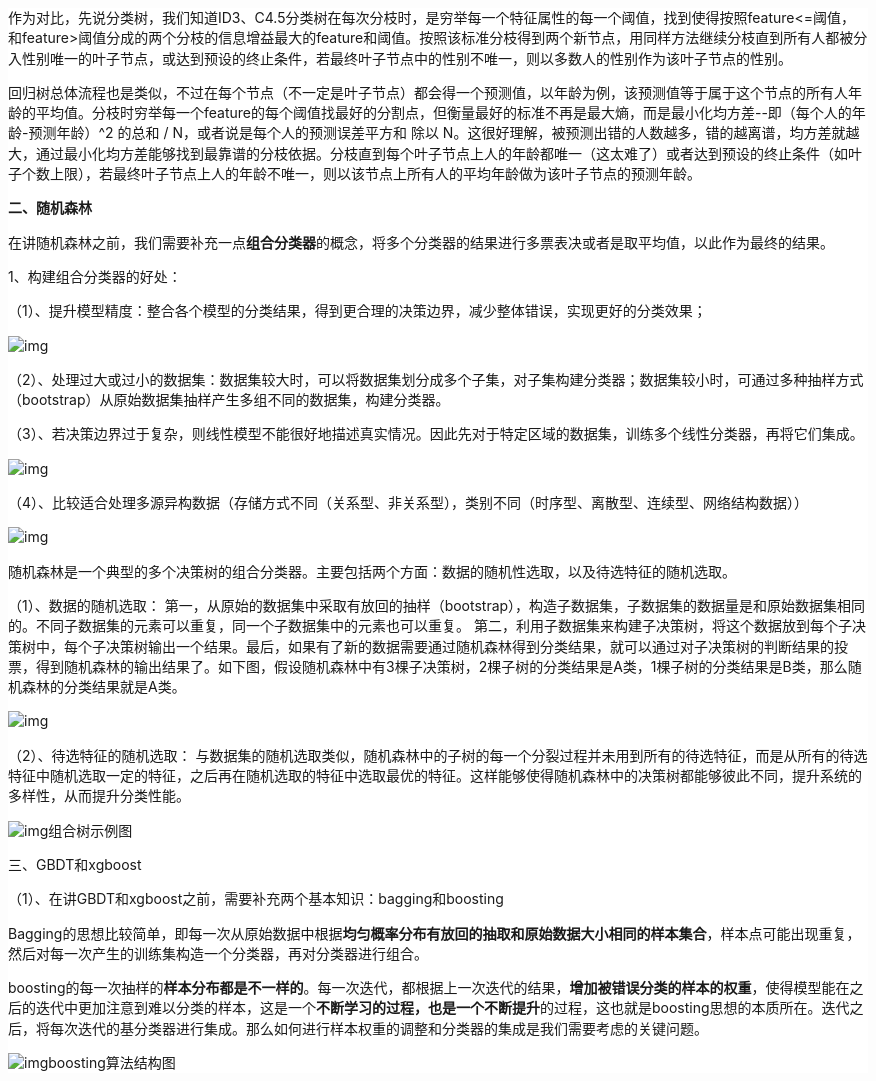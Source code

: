 ​       作为对比，先说分类树，我们知道ID3、C4.5分类树在每次分枝时，是穷举每一个特征属性的每一个阈值，找到使得按照feature<=阈值，和feature>阈值分成的两个分枝的信息增益最大的feature和阈值。按照该标准分枝得到两个新节点，用同样方法继续分枝直到所有人都被分入性别唯一的叶子节点，或达到预设的终止条件，若最终叶子节点中的性别不唯一，则以多数人的性别作为该叶子节点的性别。

​       回归树总体流程也是类似，不过在每个节点（不一定是叶子节点）都会得一个预测值，以年龄为例，该预测值等于属于这个节点的所有人年龄的平均值。分枝时穷举每一个feature的每个阈值找最好的分割点，但衡量最好的标准不再是最大熵，而是最小化均方差--即（每个人的年龄-预测年龄）^2 的总和 / N，或者说是每个人的预测误差平方和 除以  N。这很好理解，被预测出错的人数越多，错的越离谱，均方差就越大，通过最小化均方差能够找到最靠谱的分枝依据。分枝直到每个叶子节点上人的年龄都唯一（这太难了）或者达到预设的终止条件（如叶子个数上限），若最终叶子节点上人的年龄不唯一，则以该节点上所有人的平均年龄做为该叶子节点的预测年龄。  

**二、随机森林**

在讲随机森林之前，我们需要补充一点**组合分类器**的概念，将多个分类器的结果进行多票表决或者是取平均值，以此作为最终的结果。

1、构建组合分类器的好处：

（1）、提升模型精度：整合各个模型的分类结果，得到更合理的决策边界，减少整体错误，实现更好的分类效果；

![img](https://xiaoguciu.oss-cn-beijing.aliyuncs.com/imgv2-8fc5ff86df06a3c4d3f7d4b055642224_720w.jpg)

（2）、处理过大或过小的数据集：数据集较大时，可以将数据集划分成多个子集，对子集构建分类器；数据集较小时，可通过多种抽样方式（bootstrap）从原始数据集抽样产生多组不同的数据集，构建分类器。

（3）、若决策边界过于复杂，则线性模型不能很好地描述真实情况。因此先对于特定区域的数据集，训练多个线性分类器，再将它们集成。

![img](https://xiaoguciu.oss-cn-beijing.aliyuncs.com/imgv2-fdd9a957b915ec7711c68af1b365b30f_720w.jpg)

（4）、比较适合处理多源异构数据（存储方式不同（关系型、非关系型），类别不同（时序型、离散型、连续型、网络结构数据））

![img](https://xiaoguciu.oss-cn-beijing.aliyuncs.com/imgv2-2743e0131bdb39de81f01649bc0f3b4e_720w.jpg)

​      随机森林是一个典型的多个决策树的组合分类器。主要包括两个方面：数据的随机性选取，以及待选特征的随机选取。

（1）、数据的随机选取：
       第一，从原始的数据集中采取有放回的抽样（bootstrap），构造子数据集，子数据集的数据量是和原始数据集相同的。不同子数据集的元素可以重复，同一个子数据集中的元素也可以重复。
        第二，利用子数据集来构建子决策树，将这个数据放到每个子决策树中，每个子决策树输出一个结果。最后，如果有了新的数据需要通过随机森林得到分类结果，就可以通过对子决策树的判断结果的投票，得到随机森林的输出结果了。如下图，假设随机森林中有3棵子决策树，2棵子树的分类结果是A类，1棵子树的分类结果是B类，那么随机森林的分类结果就是A类。



![img](https://xiaoguciu.oss-cn-beijing.aliyuncs.com/imgv2-a1c3ce43528dbc274be8952c06d2b9b4_720w.jpg)

（2）、待选特征的随机选取：
      与数据集的随机选取类似，随机森林中的子树的每一个分裂过程并未用到所有的待选特征，而是从所有的待选特征中随机选取一定的特征，之后再在随机选取的特征中选取最优的特征。这样能够使得随机森林中的决策树都能够彼此不同，提升系统的多样性，从而提升分类性能。

![img](https://xiaoguciu.oss-cn-beijing.aliyuncs.com/imgv2-569009cc3ccd3e9922b77c1e4cbf4ca0_720w.jpg)组合树示例图



三、GBDT和xgboost

（1）、在讲GBDT和xgboost之前，需要补充两个基本知识：bagging和boosting

Bagging的思想比较简单，即每一次从原始数据中根据**均匀概率分布有放回的抽取和原始数据大小相同的样本集合**，样本点可能出现重复，然后对每一次产生的训练集构造一个分类器，再对分类器进行组合。

boosting的每一次抽样的**样本分布都是不一样的**。每一次迭代，都根据上一次迭代的结果，**增加被错误分类的样本的权重**，使得模型能在之后的迭代中更加注意到难以分类的样本，这是一个**不断学习的过程，也是一个不断提升**的过程，这也就是boosting思想的本质所在。迭代之后，将每次迭代的基分类器进行集成。那么如何进行样本权重的调整和分类器的集成是我们需要考虑的关键问题。

![img](https://xiaoguciu.oss-cn-beijing.aliyuncs.com/imgv2-aca3644ddd56abe1e47c0f45601587c3_720w.jpg)boosting算法结构图
